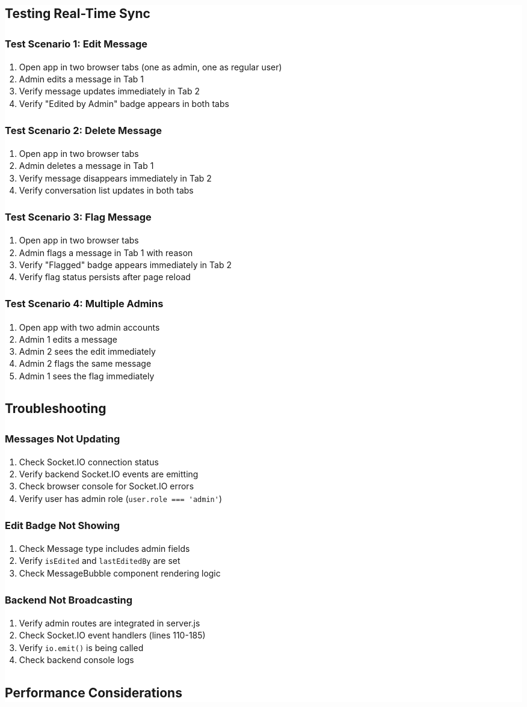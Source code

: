 ## Testing Real-Time Sync

### Test Scenario 1: Edit Message
1. Open app in two browser tabs (one as admin, one as regular user)
2. Admin edits a message in Tab 1
3. Verify message updates immediately in Tab 2
4. Verify "Edited by Admin" badge appears in both tabs

### Test Scenario 2: Delete Message
1. Open app in two browser tabs
2. Admin deletes a message in Tab 1
3. Verify message disappears immediately in Tab 2
4. Verify conversation list updates in both tabs

### Test Scenario 3: Flag Message
1. Open app in two browser tabs
2. Admin flags a message in Tab 1 with reason
3. Verify "Flagged" badge appears immediately in Tab 2
4. Verify flag status persists after page reload

### Test Scenario 4: Multiple Admins
1. Open app with two admin accounts
2. Admin 1 edits a message
3. Admin 2 sees the edit immediately
4. Admin 2 flags the same message
5. Admin 1 sees the flag immediately

## Troubleshooting

### Messages Not Updating
1. Check Socket.IO connection status
2. Verify backend Socket.IO events are emitting
3. Check browser console for Socket.IO errors
4. Verify user has admin role (`user.role === 'admin'`)

### Edit Badge Not Showing
1. Check Message type includes admin fields
2. Verify `isEdited` and `lastEditedBy` are set
3. Check MessageBubble component rendering logic

### Backend Not Broadcasting
1. Verify admin routes are integrated in server.js
2. Check Socket.IO event handlers (lines 110-185)
3. Verify `io.emit()` is being called
4. Check backend console logs

## Performance Considerations

